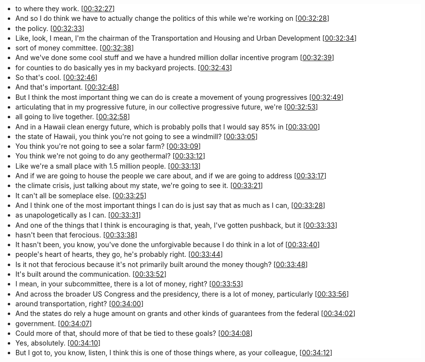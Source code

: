 *  to where they work. [[00:32:27](https://www.youtube.com/watch?v=9vBA13woB00&t=1947.66s)]
*  And so I do think we have to actually change the politics of this while we're working on [[00:32:28](https://www.youtube.com/watch?v=9vBA13woB00&t=1948.8200000000002s)]
*  the policy. [[00:32:33](https://www.youtube.com/watch?v=9vBA13woB00&t=1953.5s)]
*  Like, look, I mean, I'm the chairman of the Transportation and Housing and Urban Development [[00:32:34](https://www.youtube.com/watch?v=9vBA13woB00&t=1954.5s)]
*  sort of money committee. [[00:32:38](https://www.youtube.com/watch?v=9vBA13woB00&t=1958.2s)]
*  And we've done some cool stuff and we have a hundred million dollar incentive program [[00:32:39](https://www.youtube.com/watch?v=9vBA13woB00&t=1959.74s)]
*  for counties to do basically yes in my backyard projects. [[00:32:43](https://www.youtube.com/watch?v=9vBA13woB00&t=1963.42s)]
*  So that's cool. [[00:32:46](https://www.youtube.com/watch?v=9vBA13woB00&t=1966.98s)]
*  And that's important. [[00:32:48](https://www.youtube.com/watch?v=9vBA13woB00&t=1968.0800000000002s)]
*  But I think the most important thing we can do is create a movement of young progressives [[00:32:49](https://www.youtube.com/watch?v=9vBA13woB00&t=1969.26s)]
*  articulating that in my progressive future, in our collective progressive future, we're [[00:32:53](https://www.youtube.com/watch?v=9vBA13woB00&t=1973.8200000000002s)]
*  all going to live together. [[00:32:58](https://www.youtube.com/watch?v=9vBA13woB00&t=1978.9s)]
*  And in a Hawaii clean energy future, which is probably polls that I would say 85% in [[00:33:00](https://www.youtube.com/watch?v=9vBA13woB00&t=1980.6200000000001s)]
*  the state of Hawaii, you think you're not going to see a windmill? [[00:33:05](https://www.youtube.com/watch?v=9vBA13woB00&t=1985.8600000000001s)]
*  You think you're not going to see a solar farm? [[00:33:09](https://www.youtube.com/watch?v=9vBA13woB00&t=1989.36s)]
*  You think we're not going to do any geothermal? [[00:33:12](https://www.youtube.com/watch?v=9vBA13woB00&t=1992.04s)]
*  Like we're a small place with 1.5 million people. [[00:33:13](https://www.youtube.com/watch?v=9vBA13woB00&t=1993.7199999999998s)]
*  And if we are going to house the people we care about, and if we are going to address [[00:33:17](https://www.youtube.com/watch?v=9vBA13woB00&t=1997.9399999999998s)]
*  the climate crisis, just talking about my state, we're going to see it. [[00:33:21](https://www.youtube.com/watch?v=9vBA13woB00&t=2001.4399999999998s)]
*  It can't all be someplace else. [[00:33:25](https://www.youtube.com/watch?v=9vBA13woB00&t=2005.54s)]
*  And I think one of the most important things I can do is just say that as much as I can, [[00:33:28](https://www.youtube.com/watch?v=9vBA13woB00&t=2008.02s)]
*  as unapologetically as I can. [[00:33:31](https://www.youtube.com/watch?v=9vBA13woB00&t=2011.7199999999998s)]
*  And one of the things that I think is encouraging is that, yeah, I've gotten pushback, but it [[00:33:33](https://www.youtube.com/watch?v=9vBA13woB00&t=2013.56s)]
*  hasn't been that ferocious. [[00:33:38](https://www.youtube.com/watch?v=9vBA13woB00&t=2018.76s)]
*  It hasn't been, you know, you've done the unforgivable because I do think in a lot of [[00:33:40](https://www.youtube.com/watch?v=9vBA13woB00&t=2020.84s)]
*  people's heart of hearts, they go, he's probably right. [[00:33:44](https://www.youtube.com/watch?v=9vBA13woB00&t=2024.96s)]
*  Is it not that ferocious because it's not primarily built around the money though? [[00:33:48](https://www.youtube.com/watch?v=9vBA13woB00&t=2028.82s)]
*  It's built around the communication. [[00:33:52](https://www.youtube.com/watch?v=9vBA13woB00&t=2032.6s)]
*  I mean, in your subcommittee, there is a lot of money, right? [[00:33:53](https://www.youtube.com/watch?v=9vBA13woB00&t=2033.6s)]
*  And across the broader US Congress and the presidency, there is a lot of money, particularly [[00:33:56](https://www.youtube.com/watch?v=9vBA13woB00&t=2036.32s)]
*  around transportation, right? [[00:34:00](https://www.youtube.com/watch?v=9vBA13woB00&t=2040.6s)]
*  And the states do rely a huge amount on grants and other kinds of guarantees from the federal [[00:34:02](https://www.youtube.com/watch?v=9vBA13woB00&t=2042.32s)]
*  government. [[00:34:07](https://www.youtube.com/watch?v=9vBA13woB00&t=2047.7s)]
*  Could more of that, should more of that be tied to these goals? [[00:34:08](https://www.youtube.com/watch?v=9vBA13woB00&t=2048.7s)]
*  Yes, absolutely. [[00:34:10](https://www.youtube.com/watch?v=9vBA13woB00&t=2050.94s)]
*  But I got to, you know, listen, I think this is one of those things where, as your colleague, [[00:34:12](https://www.youtube.com/watch?v=9vBA13woB00&t=2052.7400000000002s)]